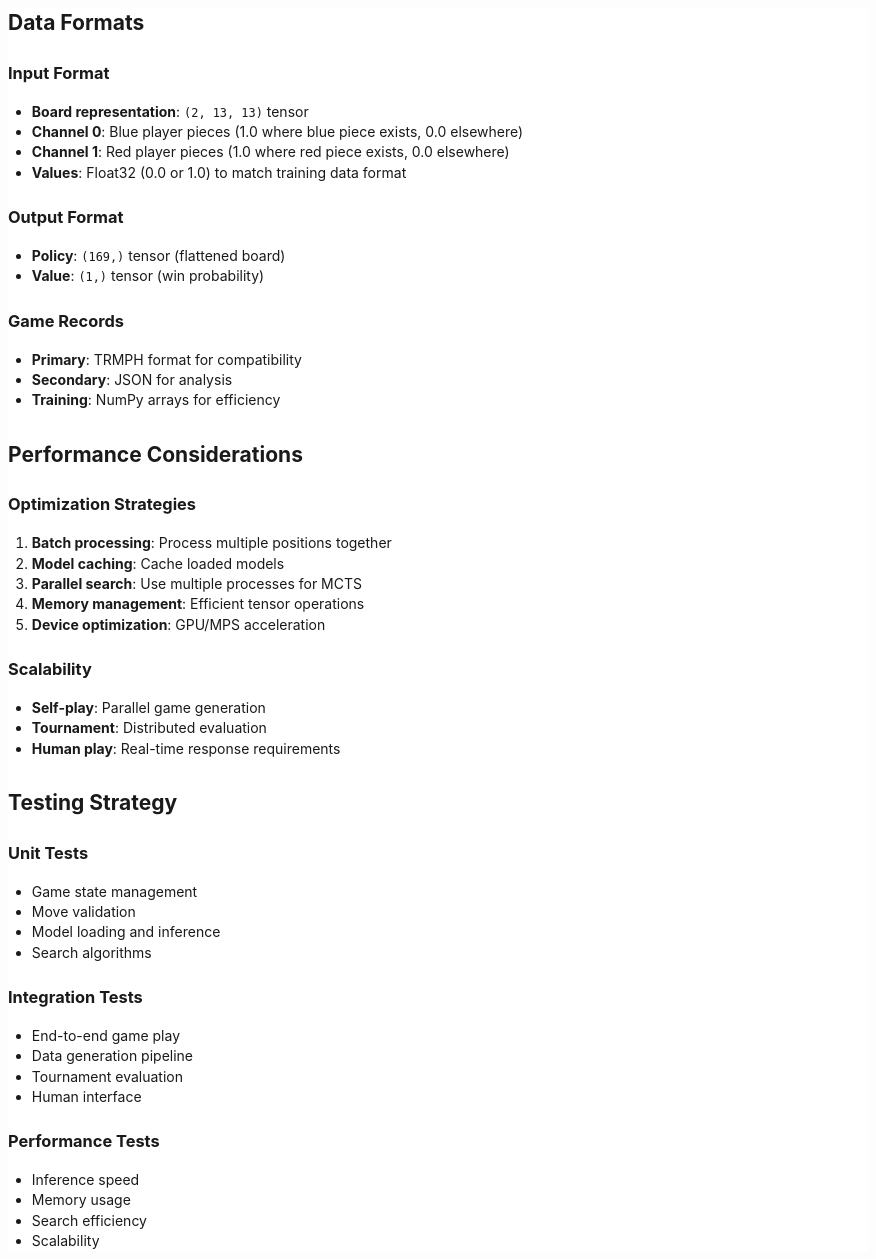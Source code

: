 ## Data Formats

### Input Format
- **Board representation**: `(2, 13, 13)` tensor
- **Channel 0**: Blue player pieces (1.0 where blue piece exists, 0.0 elsewhere)
- **Channel 1**: Red player pieces (1.0 where red piece exists, 0.0 elsewhere)
- **Values**: Float32 (0.0 or 1.0) to match training data format

### Output Format
- **Policy**: `(169,)` tensor (flattened board)
- **Value**: `(1,)` tensor (win probability)

### Game Records
- **Primary**: TRMPH format for compatibility
- **Secondary**: JSON for analysis
- **Training**: NumPy arrays for efficiency

## Performance Considerations

### Optimization Strategies
1. **Batch processing**: Process multiple positions together
2. **Model caching**: Cache loaded models
3. **Parallel search**: Use multiple processes for MCTS
4. **Memory management**: Efficient tensor operations
5. **Device optimization**: GPU/MPS acceleration

### Scalability
- **Self-play**: Parallel game generation
- **Tournament**: Distributed evaluation
- **Human play**: Real-time response requirements

## Testing Strategy

### Unit Tests
- Game state management
- Move validation
- Model loading and inference
- Search algorithms

### Integration Tests
- End-to-end game play
- Data generation pipeline
- Tournament evaluation
- Human interface

### Performance Tests
- Inference speed
- Memory usage
- Search efficiency
- Scalability
